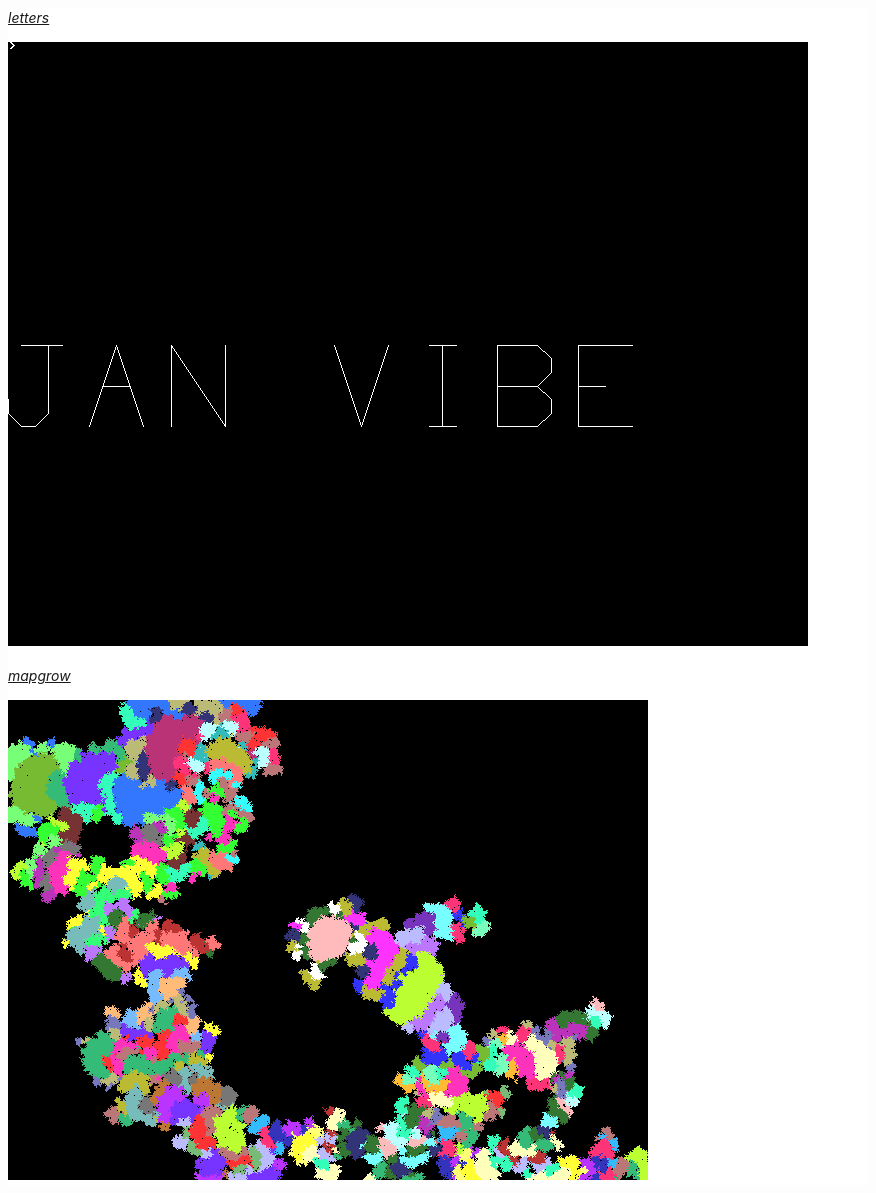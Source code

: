 [*letters*](../../programs/BAS10/letters)

![](letters.png)

[*mapgrow*](../../programs/BAS10/mapgrow)

![](mapgrow.png)
